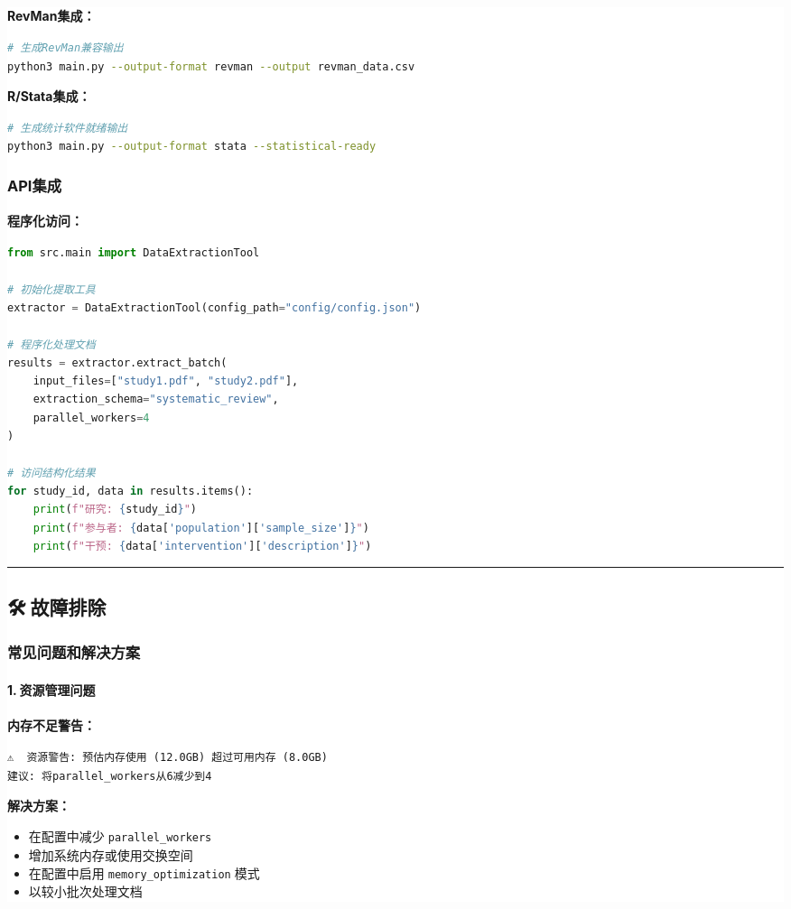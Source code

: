 **RevMan集成：**
```bash
# 生成RevMan兼容输出
python3 main.py --output-format revman --output revman_data.csv
```

**R/Stata集成：**
```bash
# 生成统计软件就绪输出
python3 main.py --output-format stata --statistical-ready
```

### API集成

**程序化访问：**
```python
from src.main import DataExtractionTool

# 初始化提取工具
extractor = DataExtractionTool(config_path="config/config.json")

# 程序化处理文档
results = extractor.extract_batch(
    input_files=["study1.pdf", "study2.pdf"],
    extraction_schema="systematic_review",
    parallel_workers=4
)

# 访问结构化结果
for study_id, data in results.items():
    print(f"研究: {study_id}")
    print(f"参与者: {data['population']['sample_size']}")
    print(f"干预: {data['intervention']['description']}")
```

---

## 🛠️ 故障排除

### 常见问题和解决方案

#### 1. 资源管理问题

**内存不足警告：**
```
⚠️  资源警告: 预估内存使用 (12.0GB) 超过可用内存 (8.0GB)
建议: 将parallel_workers从6减少到4
```
**解决方案：**
- 在配置中减少 `parallel_workers`
- 增加系统内存或使用交换空间
- 在配置中启用 `memory_optimization` 模式
- 以较小批次处理文档
